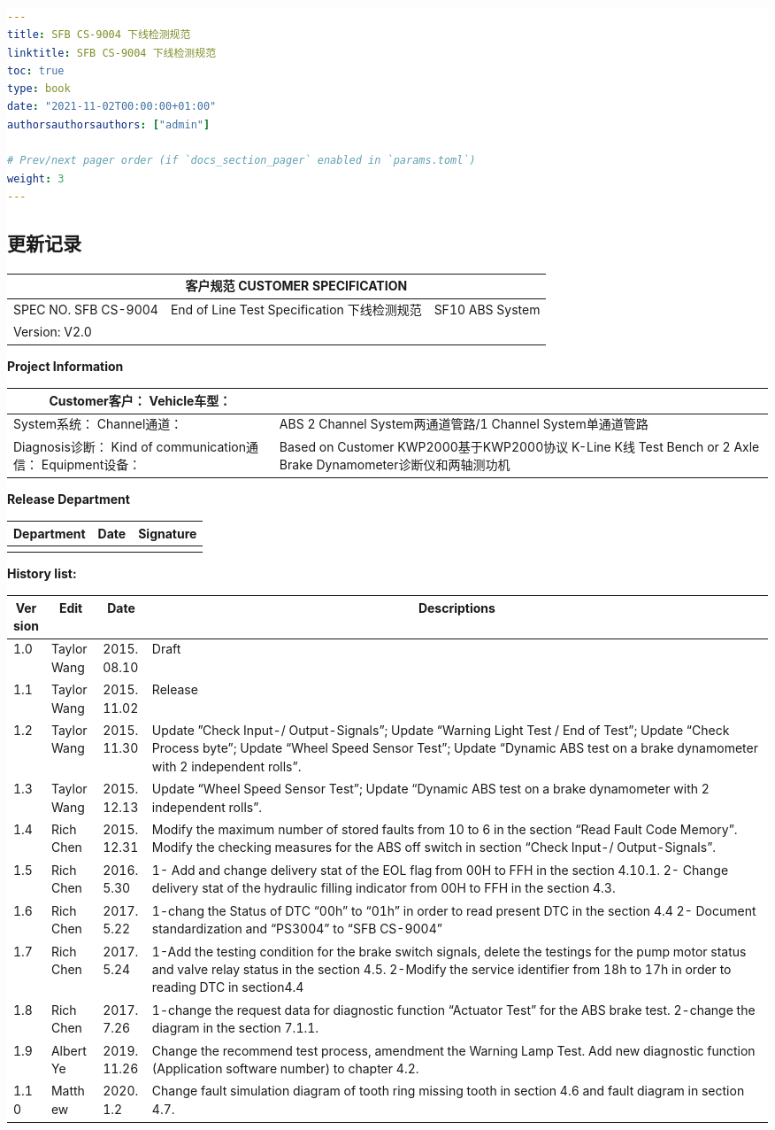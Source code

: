```yaml
---
title: SFB CS-9004 下线检测规范
linktitle: SFB CS-9004 下线检测规范
toc: true
type: book
date: "2021-11-02T00:00:00+01:00"
authorsauthorsauthors: ["admin"]

# Prev/next pager order (if `docs_section_pager` enabled in `params.toml`)
weight: 3
---
```


## 更新记录
|                      | 客户规范 CUSTOMER SPECIFICATION             |                 |
|----------------------|---------------------------------------------|-----------------|
| SPEC NO. SFB CS-9004 | End of Line Test Specification 下线检测规范 | SF10 ABS System |
| Version: V2.0        |                                             |                 |

**Project Information**

| Customer客户： Vehicle车型：                                |                                                                                                              |
|-------------------------------------------------------------|--------------------------------------------------------------------------------------------------------------|
| System系统： Channel通道：                                  | ABS  2 Channel System两通道管路/1 Channel System单通道管路                                                   |
| Diagnosis诊断： Kind of communication通信： Equipment设备： | Based on Customer KWP2000基于KWP2000协议 K-Line K线 Test Bench or 2 Axle Brake Dynamometer诊断仪和两轴测功机 |

**Release Department**

| **Department** | **Date** | **Signature** |
|----------------|----------|---------------|
|                |          |               |

**History list:**

| **Version** | **Edit**    | **Date**   | **Descriptions**                                                                                                                                                                                                                         |
|-------------|-------------|------------|------------------------------------------------------------------------------------------------------------------------------------------------------------------------------------------------------------------------------------------|
| 1.0         | Taylor Wang | 2015.08.10 | Draft                                                                                                                                                                                                                                    |
| 1.1         | Taylor Wang | 2015.11.02 | Release                                                                                                                                                                                                                                  |
| 1.2         | Taylor Wang | 2015.11.30 | Update ”Check Input-/ Output-Signals”; Update “Warning Light Test / End of Test”; Update “Check Process byte”; Update “Wheel Speed Sensor Test”; Update “Dynamic ABS test on a brake dynamometer with 2 independent rolls”.              |
| 1.3         | Taylor Wang | 2015.12.13 | Update “Wheel Speed Sensor Test”; Update “Dynamic ABS test on a brake dynamometer with 2 independent rolls”.                                                                                                                             |
| 1.4         | Rich Chen   | 2015.12.31 | Modify the maximum number of stored faults from 10 to 6 in the section “Read Fault Code Memory”. Modify the checking measures for the ABS off switch in section “Check Input-/ Output-Signals”.                                          |
| 1.5         | Rich Chen   | 2016.5.30  | 1- Add and change delivery stat of the EOL flag from 00H to FFH in the section 4.10.1. 2- Change delivery stat of the hydraulic filling indicator from 00H to FFH in the section 4.3.                                                    |
| 1.6         | Rich Chen   | 2017.5.22  | 1-chang the Status of DTC “00h” to “01h” in order to read present DTC in the section 4.4 2- Document standardization and “PS3004” to “SFB CS-9004”                                                                                       |
| 1.7         | Rich Chen   | 2017.5.24  | 1-Add the testing condition for the brake switch signals, delete the testings for the pump motor status and valve relay status in the section 4.5. 2-Modify the service identifier from 18h to 17h in order to reading DTC in section4.4 |
| 1.8         | Rich Chen   | 2017.7.26  | 1-change the request data for diagnostic function “Actuator Test” for the ABS brake test. 2-change the diagram in the section 7.1.1.                                                                                                     |
| 1.9         | Albert Ye   | 2019.11.26 | Change the recommend test process, amendment the Warning Lamp Test. Add new diagnostic function (Application software number) to chapter 4.2.                                                                                            |
| 1.10        | Matthew     | 2020.1.2   | Change fault simulation diagram of tooth ring missing tooth in section 4.6 and fault diagram in section 4.7.                                                                                                                             |
